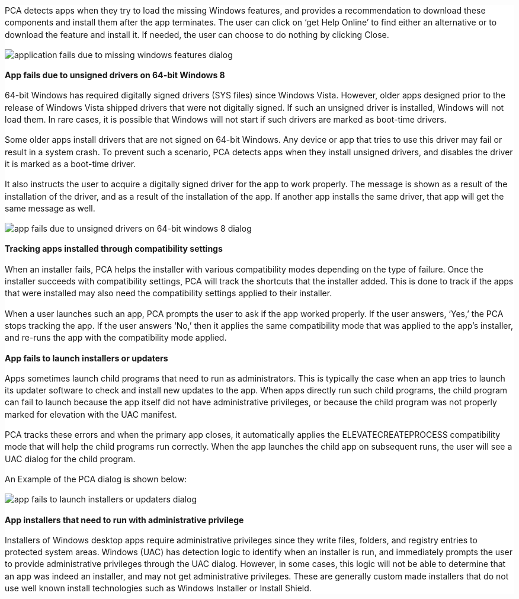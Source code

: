 PCA detects apps when they try to load the missing Windows features, and provides a recommendation to download these components and install them after the app terminates. The user can click on ‘get Help Online’ to find either an alternative or to download the feature and install it. If needed, the user can choose to do nothing by clicking Close.

![application fails due to missing windows features dialog](images/pcafigure12.png)

**App fails due to unsigned drivers on 64-bit Windows 8**

64-bit Windows has required digitally signed drivers (SYS files) since Windows Vista. However, older apps designed prior to the release of Windows Vista shipped drivers that were not digitally signed. If such an unsigned driver is installed, Windows will not load them. In rare cases, it is possible that Windows will not start if such drivers are marked as boot-time drivers.

Some older apps install drivers that are not signed on 64-bit Windows. Any device or app that tries to use this driver may fail or result in a system crash. To prevent such a scenario, PCA detects apps when they install unsigned drivers, and disables the driver it is marked as a boot-time driver.

It also instructs the user to acquire a digitally signed driver for the app to work properly. The message is shown as a result of the installation of the driver, and as a result of the installation of the app. If another app installs the same driver, that app will get the same message as well.

![app fails due to unsigned drivers on 64-bit windows 8 dialog](images/pcafigure13.png)

**Tracking apps installed through compatibility settings**

When an installer fails, PCA helps the installer with various compatibility modes depending on the type of failure. Once the installer succeeds with compatibility settings, PCA will track the shortcuts that the installer added. This is done to track if the apps that were installed may also need the compatibility settings applied to their installer.

When a user launches such an app, PCA prompts the user to ask if the app worked properly. If the user answers, ‘Yes,’ the PCA stops tracking the app. If the user answers ‘No,’ then it applies the same compatibility mode that was applied to the app’s installer, and re-runs the app with the compatibility mode applied.

**App fails to launch installers or updaters**

Apps sometimes launch child programs that need to run as administrators. This is typically the case when an app tries to launch its updater software to check and install new updates to the app. When apps directly run such child programs, the child program can fail to launch because the app itself did not have administrative privileges, or because the child program was not properly marked for elevation with the UAC manifest.

PCA tracks these errors and when the primary app closes, it automatically applies the ELEVATECREATEPROCESS compatibility mode that will help the child programs run correctly. When the app launches the child app on subsequent runs, the user will see a UAC dialog for the child program.

An Example of the PCA dialog is shown below:

![app fails to launch installers or updaters dialog](images/pcafigure14.png)

**App installers that need to run with administrative privilege**

Installers of Windows desktop apps require administrative privileges since they write files, folders, and registry entries to protected system areas. Windows (UAC) has detection logic to identify when an installer is run, and immediately prompts the user to provide administrative privileges through the UAC dialog. However, in some cases, this logic will not be able to determine that an app was indeed an installer, and may not get administrative privileges. These are generally custom made installers that do not use well known install technologies such as Windows Installer or Install Shield.
